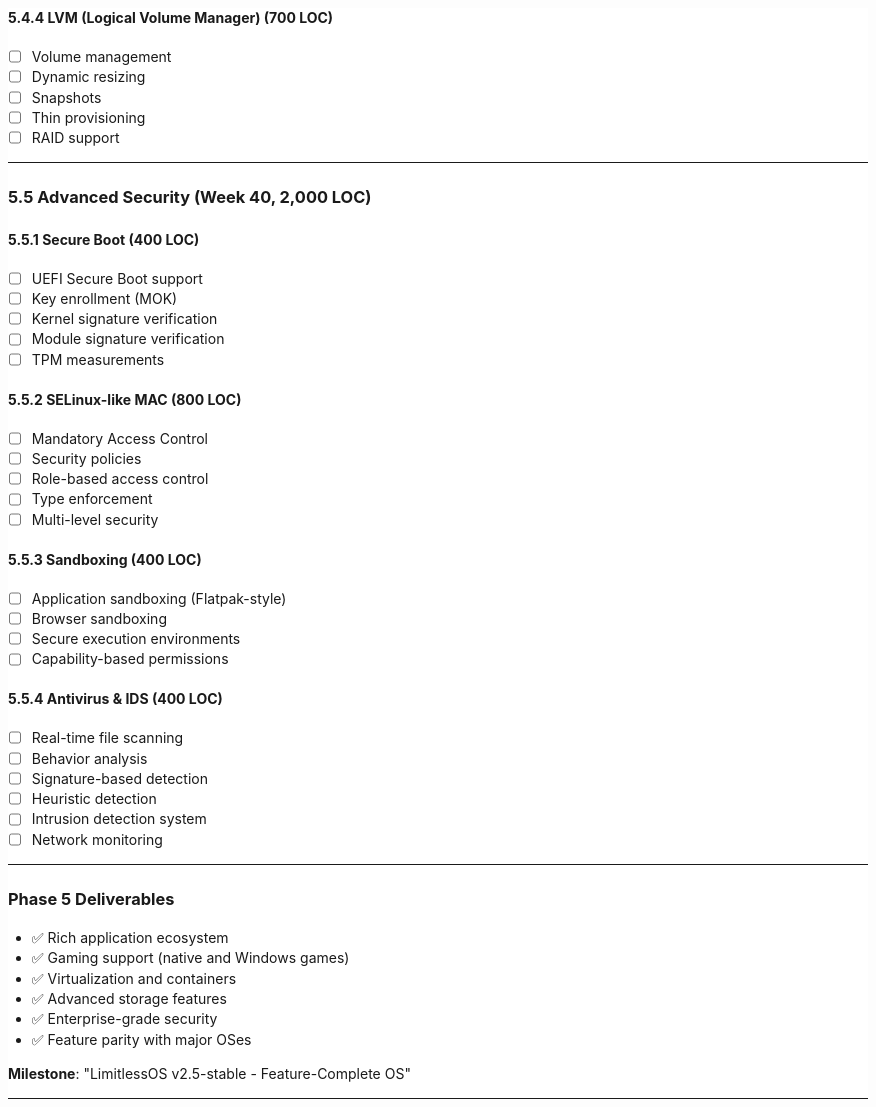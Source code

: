 #### 5.4.4 LVM (Logical Volume Manager) (700 LOC)
- [ ] Volume management
- [ ] Dynamic resizing
- [ ] Snapshots
- [ ] Thin provisioning
- [ ] RAID support

---

### 5.5 Advanced Security (Week 40, 2,000 LOC)

#### 5.5.1 Secure Boot (400 LOC)
- [ ] UEFI Secure Boot support
- [ ] Key enrollment (MOK)
- [ ] Kernel signature verification
- [ ] Module signature verification
- [ ] TPM measurements

#### 5.5.2 SELinux-like MAC (800 LOC)
- [ ] Mandatory Access Control
- [ ] Security policies
- [ ] Role-based access control
- [ ] Type enforcement
- [ ] Multi-level security

#### 5.5.3 Sandboxing (400 LOC)
- [ ] Application sandboxing (Flatpak-style)
- [ ] Browser sandboxing
- [ ] Secure execution environments
- [ ] Capability-based permissions

#### 5.5.4 Antivirus & IDS (400 LOC)
- [ ] Real-time file scanning
- [ ] Behavior analysis
- [ ] Signature-based detection
- [ ] Heuristic detection
- [ ] Intrusion detection system
- [ ] Network monitoring

---

### Phase 5 Deliverables
- ✅ Rich application ecosystem
- ✅ Gaming support (native and Windows games)
- ✅ Virtualization and containers
- ✅ Advanced storage features
- ✅ Enterprise-grade security
- ✅ Feature parity with major OSes

**Milestone**: "LimitlessOS v2.5-stable - Feature-Complete OS"

---

